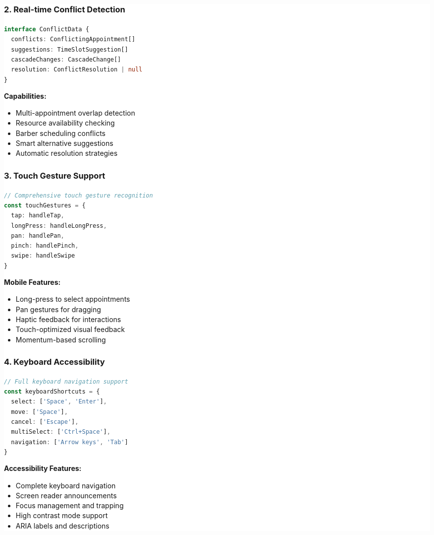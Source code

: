 ### 2. Real-time Conflict Detection

```typescript
interface ConflictData {
  conflicts: ConflictingAppointment[]
  suggestions: TimeSlotSuggestion[]
  cascadeChanges: CascadeChange[]
  resolution: ConflictResolution | null
}
```

**Capabilities:**
- Multi-appointment overlap detection
- Resource availability checking
- Barber scheduling conflicts
- Smart alternative suggestions
- Automatic resolution strategies

### 3. Touch Gesture Support

```typescript
// Comprehensive touch gesture recognition
const touchGestures = {
  tap: handleTap,
  longPress: handleLongPress,
  pan: handlePan,
  pinch: handlePinch,
  swipe: handleSwipe
}
```

**Mobile Features:**
- Long-press to select appointments
- Pan gestures for dragging
- Haptic feedback for interactions
- Touch-optimized visual feedback
- Momentum-based scrolling

### 4. Keyboard Accessibility

```typescript
// Full keyboard navigation support
const keyboardShortcuts = {
  select: ['Space', 'Enter'],
  move: ['Space'],
  cancel: ['Escape'],
  multiSelect: ['Ctrl+Space'],
  navigation: ['Arrow keys', 'Tab']
}
```

**Accessibility Features:**
- Complete keyboard navigation
- Screen reader announcements
- Focus management and trapping
- High contrast mode support
- ARIA labels and descriptions
